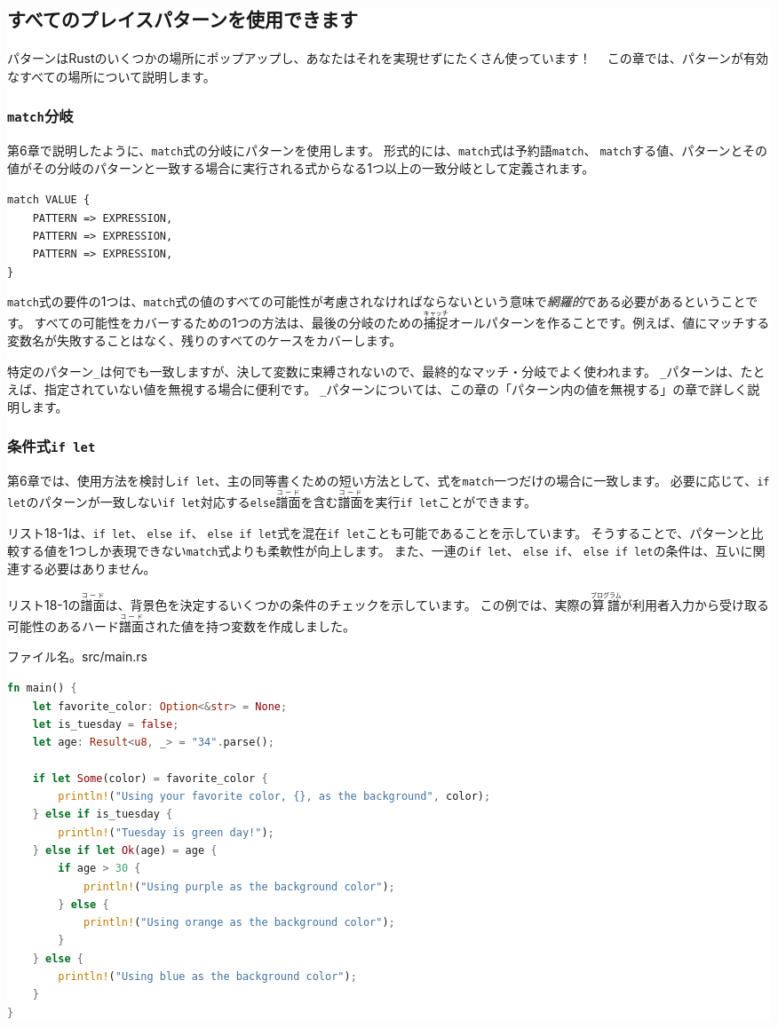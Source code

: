 ## すべてのプレイスパターンを使用できます

パターンはRustのいくつかの場所にポップアップし、あなたはそれを実現せずにたくさん使っています！　
この章では、パターンが有効なすべての場所について説明します。

### `match`分岐

第6章で説明したように、`match`式の分岐にパターンを使用します。
形式的には、`match`式は予約語`match`、 `match`する値、パターンとその値がその分岐のパターンと一致する場合に実行される式からなる1つ以上の一致分岐として定義されます。

```text
match VALUE {
    PATTERN => EXPRESSION,
    PATTERN => EXPRESSION,
    PATTERN => EXPRESSION,
}
```

`match`式の要件の1つは、`match`式の値のすべての可能性が考慮されなければならないという意味で*網羅的*である必要があるということです。
すべての可能性をカバーするための1つの方法は、最後の分岐のための<ruby>捕捉<rt>キャッチ</rt></ruby>オールパターンを作ることです。例えば、値にマッチする変数名が失敗することはなく、残りのすべてのケースをカバーします。

特定のパターン`_`は何でも一致しますが、決して変数に束縛されないので、最終的なマッチ・分岐でよく使われます。
`_`パターンは、たとえば、指定されていない値を無視する場合に便利です。
`_`パターンについては、この章の「パターン内の値を無視する」の章で詳しく説明します。

### 条件式`if let`

第6章では、使用方法を検討し`if let`、主の同等書くための短い方法として、式を`match`一つだけの場合に一致します。
必要に応じて、`if let`のパターンが一致しない`if let`対応する`else`<ruby>譜面<rt>コード</rt></ruby>を含む<ruby>譜面<rt>コード</rt></ruby>を実行`if let`ことができます。

リスト18-1は、`if let`、 `else if`、 `else if let`式を混在`if let`ことも可能であることを示しています。
そうすることで、パターンと比較する値を1つしか表現できない`match`式よりも柔軟性が向上します。
また、一連の`if let`、 `else if`、 `else if let`の条件は、互いに関連する必要はありません。

リスト18-1の<ruby>譜面<rt>コード</rt></ruby>は、背景色を決定するいくつかの条件のチェックを示しています。
この例では、実際の<ruby>算譜<rt>プログラム</rt></ruby>が利用者入力から受け取る可能性のあるハード<ruby>譜面<rt>コード</rt></ruby>された値を持つ変数を作成しました。

<span class="filename">ファイル名。src/main.rs</span>

```rust
fn main() {
    let favorite_color: Option<&str> = None;
    let is_tuesday = false;
    let age: Result<u8, _> = "34".parse();

    if let Some(color) = favorite_color {
        println!("Using your favorite color, {}, as the background", color);
    } else if is_tuesday {
        println!("Tuesday is green day!");
    } else if let Ok(age) = age {
        if age > 30 {
            println!("Using purple as the background color");
        } else {
            println!("Using orange as the background color");
        }
    } else {
        println!("Using blue as the background color");
    }
}
```
